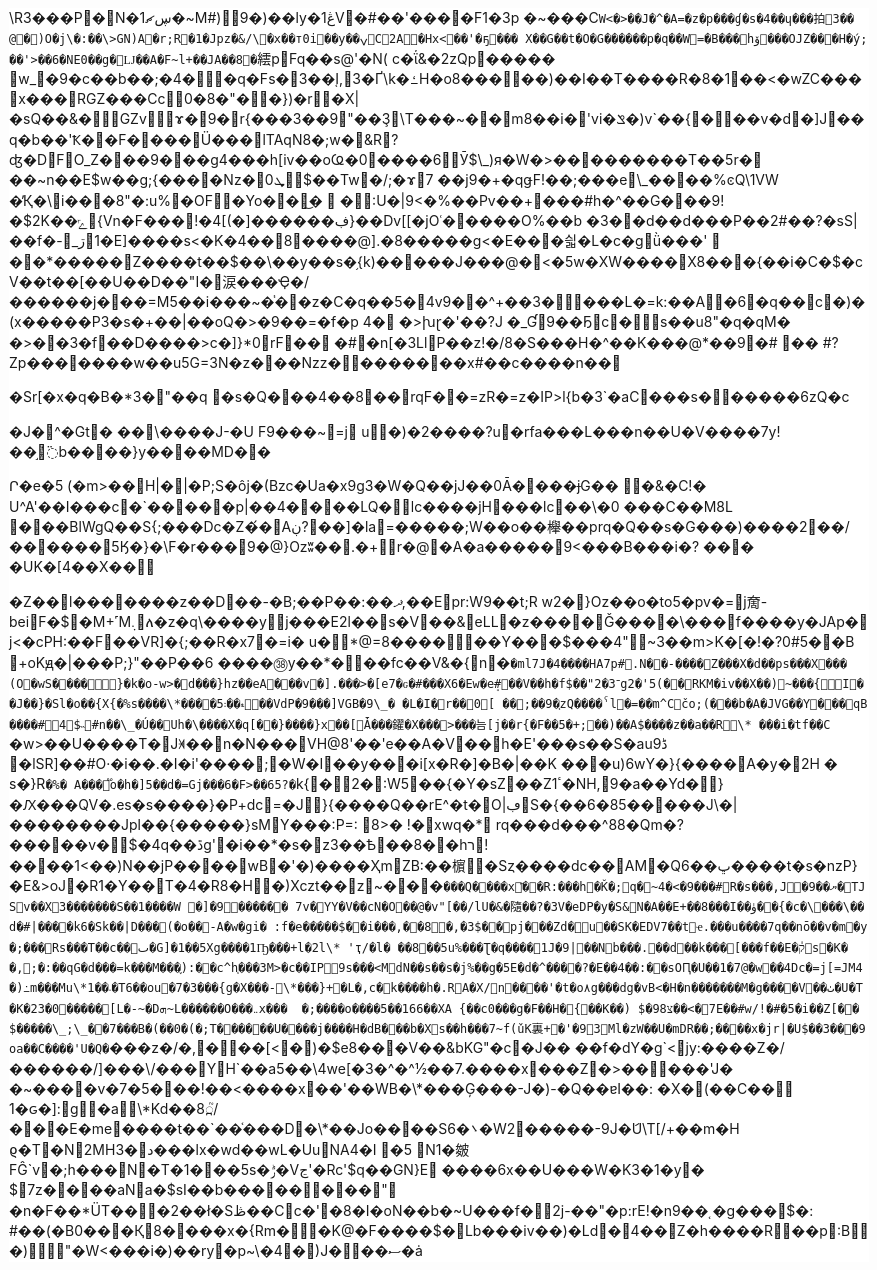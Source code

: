 \R3���P�N�1ڛޗ�~M#)9�)��ly�1ڠV�#��'����F1�3p
�~���C`W<�>��J� ^�A=�z�p���ɠ�s�4��ɥ���拍3��@�)O�j\�:��\ >GN)A�r;R�1�Jpz�&/\�x��т0i��y��ݍC2A�Hx<��'�ҕ���
X�� G��t�O�G ������p�q��W =�B���hۆ���OJZ���H�ý;��'>��6�NE0��g�֐Ǉ��A�F~l+��JA��8�`繧pFq��s@'�N( c�ΐ&�2zQp����� w\_�9�c��b��;�4��q�Fs�3��֚I,3�Ґ\k�ߑH�o8�����)��I��T����R�8�1��<�wZC���x���RGZ���Cc0�8�"��})�r�X|�sQ��&�GZvɤ�9�r{���3��9"��Ҙ\T���~��m8��i�'vi�ݏ�)v`��{���v�d�]J��q�b��'Ҟ��F����Ü���lTAqN8�;w�&R?ʤ�DFO\_Z���9���g4��� h[iv��oҨ�0����6Ӯ$\_)я�W�>���������T��5r�ㆾ��~n��E$w��g;{����Nz�ܜ0$��Tw�/;�ɤ7
��j9�+�qǥF!��;���e\_����%ͼQ\1VW
�̓Қ�\i���8"�:u%�OF�Yo��͜� 
�:U�|9<�%��Pv��+���#h�^��G���9!�$2K��ݻ{Vn�F���!�4[(�]������ڣ}��Dv[[�jO˓�����O%��b �3��d��d���P��2#��?�sS|��f�-\_ڗ1�E]����s<�K�4��8����@].�8 ����� g<�E���싋�L�c�gǜ���'  ��\*�����Z��� �t��$��\��y��s�֥{k)�����J���@�<�5w�XW����X8���{��i�C�$�cV��t��[��U��D��"I�涙���Ҿ�/������j���=M5��i���~�֓��z�C�q��5�4v9��^+��3�⹯���L�=k:��A�6�q��c�)�(x�����P3�s�+��|��oQ�>�9��=�f�p 4�
�>խɽ�'��?J
�\_Ɠ9��Ҕc� s��u8"�q�qM�
�>��3�f��D����>c�]}\*0rF�� �#�n[�3Ll󎘥P ��z!�/8�S���H�^��K���@\*��9�# �� #?Zp�������w��u5G=3N�z� ��Nzz��������x#��c����n��
 
 �Sr[�x�q�B�\*3�"��q �s�Q���4��8� �rqF��=zR�=z�IP>l{b�3`�aC���s������6zQ�c
 
 �J�^�Gt�
��޼\\����J-�U F9���~=j u �)�2����?u�rfa���L���n��U�V����7y!��֣߳b����}y����MD��
 
 Ր�e�5  (�m>��݋H|�|�P;S�ôj�(Bzc�Ua�x9ɡ3�W�Q��jJ��0Ā����ɉG�� �&�C!�
U^A'��I���c�`�����p|��4����LQ�lc����jH�� �lc��\�0 ���C��M8L ���BlWgQ��S{;���Dc�Z�́�Aڹ?��]�la=�����;W��o��櫸��prq�Q��s�G���)����2��/������5Ӄ�}�\F�r���9� @}Ozʬ��.�+r �@݂�A�a�����9<���B���i�?
���
 �UK�[4��X��
 
 �Z��l�������z��D��-�B;��P��:�$�ޛ$,��Epr:W9��t;R w2�}Oz��o�to5�pv�=j奝-beiF�$�M+˹M܉ለ�z�q\����yj���E2l��s�V��&eLL�z����Ǧ����\���f����y�JAp�j<�cPH:��F��VR] �{;��R�x7�=i�
u�\*@=8������Y���$���4" ~3��m>K�[�!�?0#5��B +oKԭ�|���P;}"��P��6
����㊳y��\*���fc��V&�{n�`�ml7J�4����HA7p#.N��-����Z���X�d��ps���X���(O�wS����}�k�o-w>�d���}hz��eA���v�].���>�[e7�ԍ�#���X6�Ew�eܸ#��V��h�f$��"2�3־g2�'5(��RKM�iv��X��)~���{I��J��}�Sl�o��{X{�%s����\*����5ޑ��܃��VdP�9���]VGB�9\_�
�L�I�r��0[ ��;��9�֤zQ����ˁl�=��m^Cčo;(���b�A�JVG��Y���qB����#4$˵̇#n��\_�Ú��Uh�\����X�q[��}����}x��[Ǡ���鑃�X���>���늠[j��r{�F��5�+;��)��A$� ���z��a��R\*  ���i�tf��C`�w>��U����T�Jꈁ��n�N���VH@8'��'e��A�V ��h�E'���s��S�au9ڈ �lSR]��#O·�i��.�I�i'����;�W�I��y���i[x�R�]�B�|��K
���u)6wY�}{����A�y�2H �
s�}R`�%�
A���֟o�h�]5��d�=Gj���6�F>��65?�`k{�2�:W5��{�Y�sZ��Zٴ1�NH,9�a��Yd�}�Ԕ���QV�.es�s����}�P+dc=�J}{����Q��rE^�t�O|ڢS�{��6�85�����J\�|��������Jpl��{�����}sMY���:P=:
8>� !�xwq�\*
rq���d���^88�Qm �?
�����v�$�4q��ڐg'�i��\*�s�z3��Ҍ� �8��hר!����1<��)N��jP����wB�'�)����ҲmZB:��㯽�Sȥ����dc��AM�Qڀ��6��� �t�s�nzP}�E&>oJ�R1�Y��T�4�R8�H�)Xczt��z~���`���Q����x҃��R:���h�Ǩ�;q� ~4�<�9���# R�s���,J�ޔ��9�TJSv��X3� ������S��1����W �]�9������ 7v�YY�V��cN�O��@�v"[��/lU�&�隨��?�3V�eDP�y�S&N�A��E+��8���I��ۈ��{�c�\���\��d�#|����k6�Sk��|D���(�o��-A�w�gi� :f�e�����$��i���,��8�,�3$��pj���Zd�u��SK�EDV7��tҽ.���u����7q��nō��v�m�y�;�� �Rs���T��c��ٮ�G]�1��5Xg����1Ҧ���+l�2l\* 'ҭ/�l� ��8��5u%���Ʈ�q����1J�9|��N޼b�� �.��d��k���[���f��E�̍קs�K��,;�:��qG�d���=k���M���֢):��c^h֤���3M>�c��IP9 s���<MdN��s��s�j%��g�5E�d�^����?�E��4��:��sOԤ�U��1�7@ �w��4Dc�=j[=JM4�)߸m���Mu\*܁��1�T6��ou�7�3���{g�X���-\*���}+�L�,c�k����h�.RA�X/n����'�t�o۸g���dg�vB<�H�n�������M�g����V��ٺ�U�T�K�23�0�����[L�-~�Dܗ~L������O���܅x��� 
�;����o����5��166��XA {��c0���g�F��H�{��K��) $�צ98��<�7E��ּ#w/!�#�5�i��Z[��$�����\_;\_��7���B�(��0�(�;T������U�� ��j����H�dB���b�Xs��h���7~f(ǔK裏+�'�93Ml�zW��U�mDR��;����x�jr|�U$��3���9oa��C����'U�Q�`���z�/�,���[<�)�$e8���V��&bKG"�c�J��
��f�dY�g`<jy:����Z�/ ������/]���\/���YH`��a5��\4we[�3�^�^½��7.� ���x���Z�>�����'J� �~����v�7�5���!��<����x��'��WB�\*���Ģ���-J�)-�Q��ɐI��:
�X�(��C�� 1�ԍ�]:g �a\*Kd��8߽֮/���E�me����t��`��֫���D�\*��Jo����S܌�6�W2�����-9J�ަU\T[/+��m�H ϱ�T�N2MH3�د���lx�wd��wL�UuNA4�I �5 N1�皴FĜ`v�;h���N�T�1��� 5s�ݱ�Vڃ'�Rc'$q��GN}E ����6x��U���W�K3�1�y� $7z����aNa�$sI��b��������" �n�F��\*ÜT���2��ł�Sڟ��Cc�'�8�I�oN��b�~U���f� 2j-��"�p:rE!�n9��֚ �g���$� : #��(�B0���Қ8����x�{Rm��K@�F����$�Lb���iv��)�Ld�4��Z�h����R��p:B�)"�W<���i�)��ry�p~\�4�)J���ސ�ȧ